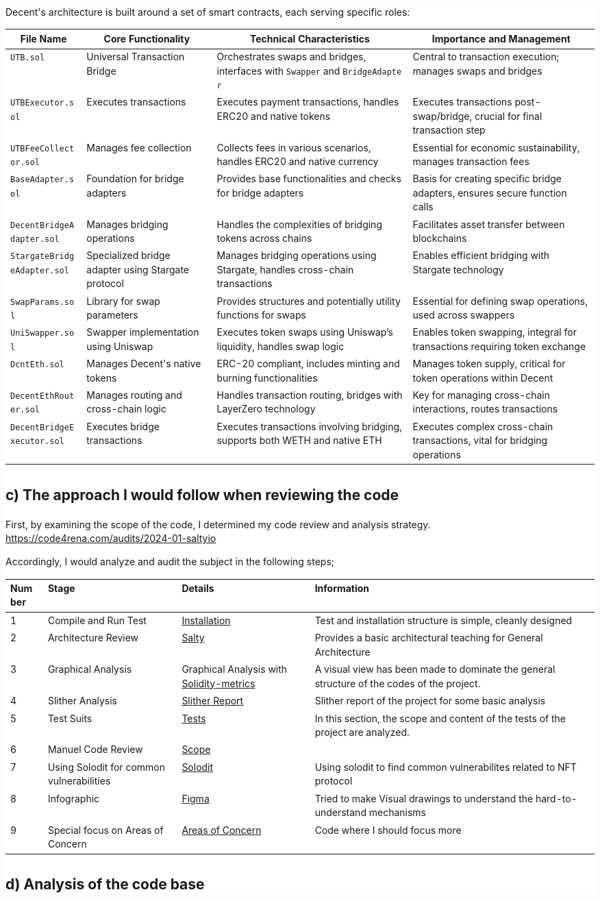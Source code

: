 Decent's architecture is built around a set of smart contracts, each serving specific roles:


| File Name               | Core Functionality                                      | Technical Characteristics                                                                                               | Importance and Management                                                 |
|-------------------------|---------------------------------------------------------|-------------------------------------------------------------------------------------------------------------------------|---------------------------------------------------------------------------|
| `UTB.sol`               | Universal Transaction Bridge                            | Orchestrates swaps and bridges, interfaces with `Swapper` and `BridgeAdapter`                                           | Central to transaction execution; manages swaps and bridges               |
| `UTBExecutor.sol`       | Executes transactions                                   | Executes payment transactions, handles ERC20 and native tokens                                                          | Executes transactions post-swap/bridge, crucial for final transaction step|
| `UTBFeeCollector.sol`   | Manages fee collection                                  | Collects fees in various scenarios, handles ERC20 and native currency                                                   | Essential for economic sustainability, manages transaction fees           |
| `BaseAdapter.sol`       | Foundation for bridge adapters                          | Provides base functionalities and checks for bridge adapters                                                            | Basis for creating specific bridge adapters, ensures secure function calls|
| `DecentBridgeAdapter.sol` | Manages bridging operations                            | Handles the complexities of bridging tokens across chains                                                               | Facilitates asset transfer between blockchains                           |
| `StargateBridgeAdapter.sol` | Specialized bridge adapter using Stargate protocol | Manages bridging operations using Stargate, handles cross-chain transactions                                            | Enables efficient bridging with Stargate technology                      |
| `SwapParams.sol`        | Library for swap parameters                             | Provides structures and potentially utility functions for swaps                                                         | Essential for defining swap operations, used across swappers             |
| `UniSwapper.sol`        | Swapper implementation using Uniswap                    | Executes token swaps using Uniswap’s liquidity, handles swap logic                                                      | Enables token swapping, integral for transactions requiring token exchange|
| `DcntEth.sol`           | Manages Decent's native tokens                          | ERC-20 compliant, includes minting and burning functionalities                                                          | Manages token supply, critical for token operations within Decent        |
| `DecentEthRouter.sol`   | Manages routing and cross-chain logic                   | Handles transaction routing, bridges with LayerZero technology                                                          | Key for managing cross-chain interactions, routes transactions           |
| `DecentBridgeExecutor.sol` | Executes bridge transactions                          | Executes transactions involving bridging, supports both WETH and native ETH                                             | Executes complex cross-chain transactions, vital for bridging operations |


## c) The approach I would follow when reviewing the code

First, by examining the scope of the code, I determined my code review and analysis strategy.
https://code4rena.com/audits/2024-01-saltyio

Accordingly, I would analyze and audit the subject in the following steps;

| Number |Stage |Details|Information|
|:--|:----------------|:------|:------|
|1|Compile and Run Test|[Installation](https://github.com/code-423n4/2024-01-salty?tab=readme-ov-file#build--test-instructions)|Test and installation structure is simple, cleanly designed|
|2|Architecture Review| [Salty](https://github.com/code-423n4/2024-01-salty/tree/main/src) |Provides a basic architectural teaching for General Architecture|
|3|Graphical Analysis  |Graphical Analysis with [Solidity-metrics](https://github.com/ConsenSys/solidity-metrics)|A visual view has been made to dominate the general structure of the codes of the project.|
|4|Slither Analysis  | [Slither Report](https://github.com/crytic/slither)| Slither report of the project for some basic analysis|
|5|Test Suits|[Tests](https://github.com/code-423n4/2024-01-salty?tab=readme-ov-file#build--test-instructions)|In this section, the scope and content of the tests of the project are analyzed.|
|6|Manuel Code Review|[Scope](https://github.com/code-423n4/2024-01-salty?tab=readme-ov-file#scope)||
|7|Using Solodit for common vulnerabilities|[Solodit](https://solodit.xyz/)|Using solodit to find common vulnerabilites related to NFT protocol|
|8|Infographic|[Figma](https://www.figma.com/)|Tried to make Visual drawings to understand the hard-to-understand mechanisms|
|9|Special focus on Areas of  Concern|[Areas of Concern](https://github.com/code-423n4/2024-01-salty?tab=readme-ov-file#attack-ideas-where-to-look-for-bugs)|Code where I should focus more|

## d) Analysis of the code base
